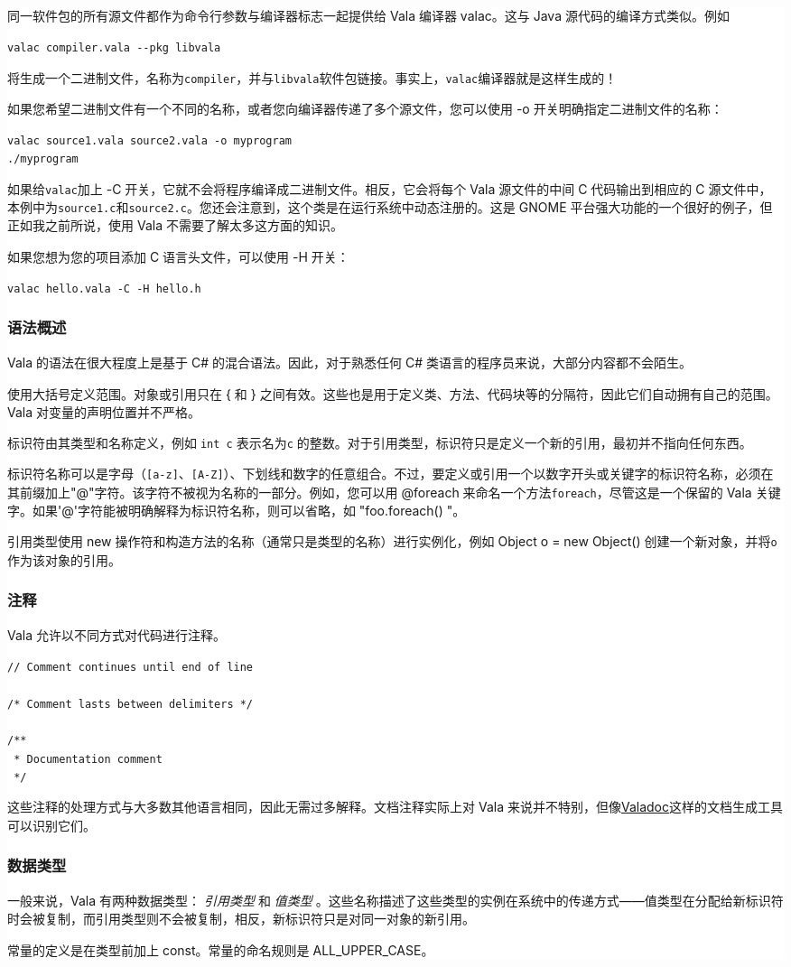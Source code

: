同一软件包的所有源文件都作为命令行参数与编译器标志一起提供给 Vala 编译器 valac。这与 Java 源代码的编译方式类似。例如

```shell
valac compiler.vala --pkg libvala
```

将生成一个二进制文件，名称为`compiler`，并与`libvala`软件包链接。事实上，`valac`编译器就是这样生成的！

如果您希望二进制文件有一个不同的名称，或者您向编译器传递了多个源文件，您可以使用 -o 开关明确指定二进制文件的名称：

```shell
valac source1.vala source2.vala -o myprogram
./myprogram
```

如果给`valac`加上 -C 开关，它就不会将程序编译成二进制文件。相反，它会将每个 Vala 源文件的中间 C 代码输出到相应的 C 源文件中，本例中为`source1.c`和`source2.c`。您还会注意到，这个类是在运行系统中动态注册的。这是 GNOME 平台强大功能的一个很好的例子，但正如我之前所说，使用 Vala 不需要了解太多这方面的知识。

如果您想为您的项目添加 C 语言头文件，可以使用 -H 开关：

```shell
valac hello.vala -C -H hello.h
```

### 语法概述

Vala 的语法在很大程度上是基于 C# 的混合语法。因此，对于熟悉任何 C# 类语言的程序员来说，大部分内容都不会陌生。

使用大括号定义范围。对象或引用只在 { 和 } 之间有效。这些也是用于定义类、方法、代码块等的分隔符，因此它们自动拥有自己的范围。Vala 对变量的声明位置并不严格。

标识符由其类型和名称定义，例如 `int c` 表示名为`c` 的整数。对于引用类型，标识符只是定义一个新的引用，最初并不指向任何东西。

标识符名称可以是字母（`[a-z]`、`[A-Z]`）、下划线和数字的任意组合。不过，要定义或引用一个以数字开头或关键字的标识符名称，必须在其前缀加上"@"字符。该字符不被视为名称的一部分。例如，您可以用 @foreach 来命名一个方法`foreach`，尽管这是一个保留的 Vala 关键字。如果'@'字符能被明确解释为标识符名称，则可以省略，如 "foo.foreach() "。

引用类型使用 new 操作符和构造方法的名称（通常只是类型的名称）进行实例化，例如 Object o = new Object() 创建一个新对象，并将`o`作为该对象的引用。

### 注释

Vala 允许以不同方式对代码进行注释。

```vala
// Comment continues until end of line

/* Comment lasts between delimiters */

/**
 * Documentation comment
 */
```

这些注释的处理方式与大多数其他语言相同，因此无需过多解释。文档注释实际上对 Vala 来说并不特别，但像[Valadoc](https://wiki.gnome.org/Projects/Valadoc)这样的文档生成工具可以识别它们。

### 数据类型

一般来说，Vala 有两种数据类型： _引用类型_ 和 _值类型_ 。这些名称描述了这些类型的实例在系统中的传递方式——值类型在分配给新标识符时会被复制，而引用类型则不会被复制，相反，新标识符只是对同一对象的新引用。

常量的定义是在类型前加上 const。常量的命名规则是 ALL\_UPPER\_CASE。
